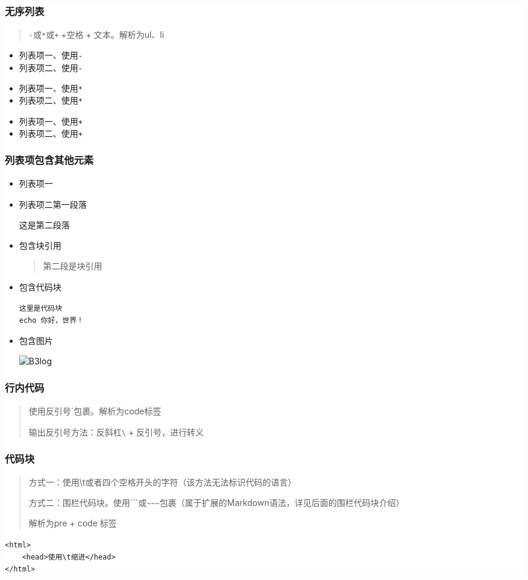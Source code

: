 

###  无序列表

> `-`或`*`或`+`  +空格 + 文本。解析为ul、li

- 列表项一、使用`-`
- 列表项二、使用`-`

* 列表项一、使用`*`
* 列表项二、使用`*`

+ 列表项一、使用`+`
+ 列表项二、使用`+`



###  列表项包含其他元素

* 列表项一

* 列表项二第一段落

  这是第二段落

* 包含块引用

  > 第二段是块引用

* 包含代码块

  ```
  这里是代码块
  echo 你好，世界！
  ```

* 包含图片

  ![B3log](https://static.b3log.org/images/brand/b3log-128.png "B3log 开源社区")

### 行内代码

> 使用反引号\`包裹。解析为code标签
>
> 输出反引号方法：反斜杠`\` + 反引号，进行转义 



### 代码块

> 方式一：使用\t或者四个空格开头的字符（该方法无法标识代码的语言）
>
> 方式二：围栏代码块。使用\`\`\`或`~~~`包裹（属于扩展的Markdown语法，详见后面的围栏代码块介绍）
>
> 解析为pre + code 标签

	<html>
		<head>使用\t缩进</head>
	</html>
